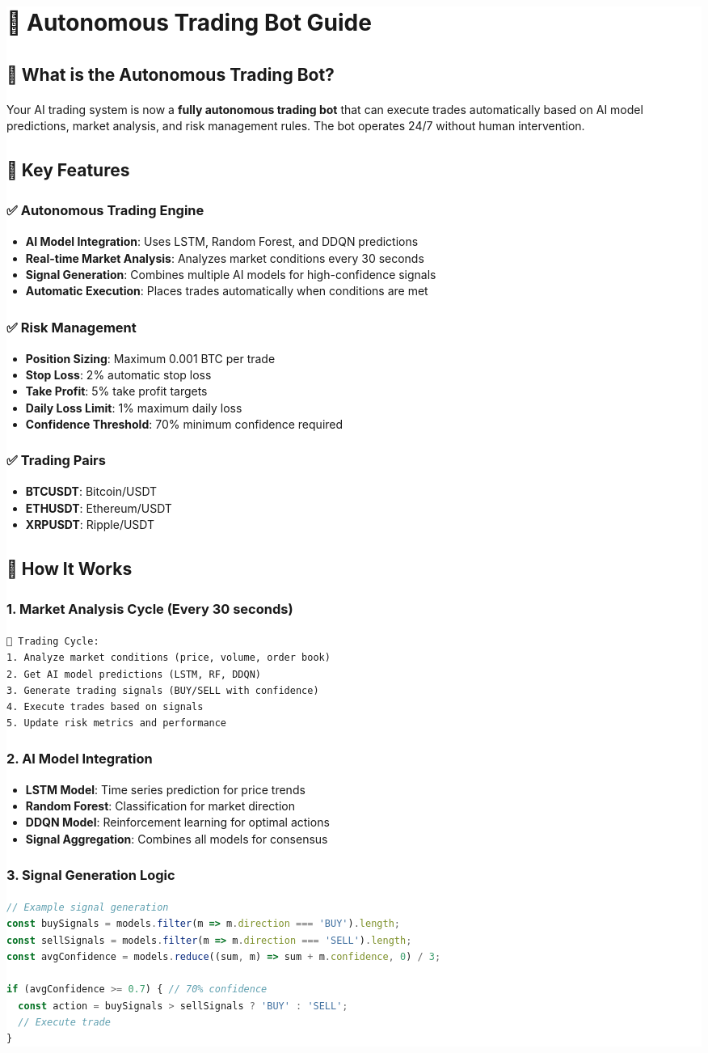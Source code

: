 # 🤖 Autonomous Trading Bot Guide

## 🎯 **What is the Autonomous Trading Bot?**

Your AI trading system is now a **fully autonomous trading bot** that can execute trades automatically based on AI model predictions, market analysis, and risk management rules. The bot operates 24/7 without human intervention.

## 🚀 **Key Features**

### **✅ Autonomous Trading Engine**
- **AI Model Integration**: Uses LSTM, Random Forest, and DDQN predictions
- **Real-time Market Analysis**: Analyzes market conditions every 30 seconds
- **Signal Generation**: Combines multiple AI models for high-confidence signals
- **Automatic Execution**: Places trades automatically when conditions are met

### **✅ Risk Management**
- **Position Sizing**: Maximum 0.001 BTC per trade
- **Stop Loss**: 2% automatic stop loss
- **Take Profit**: 5% take profit targets
- **Daily Loss Limit**: 1% maximum daily loss
- **Confidence Threshold**: 70% minimum confidence required

### **✅ Trading Pairs**
- **BTCUSDT**: Bitcoin/USDT
- **ETHUSDT**: Ethereum/USDT  
- **XRPUSDT**: Ripple/USDT

## 🔧 **How It Works**

### **1. Market Analysis Cycle (Every 30 seconds)**
```
🔄 Trading Cycle:
1. Analyze market conditions (price, volume, order book)
2. Get AI model predictions (LSTM, RF, DDQN)
3. Generate trading signals (BUY/SELL with confidence)
4. Execute trades based on signals
5. Update risk metrics and performance
```

### **2. AI Model Integration**
- **LSTM Model**: Time series prediction for price trends
- **Random Forest**: Classification for market direction
- **DDQN Model**: Reinforcement learning for optimal actions
- **Signal Aggregation**: Combines all models for consensus

### **3. Signal Generation Logic**
```javascript
// Example signal generation
const buySignals = models.filter(m => m.direction === 'BUY').length;
const sellSignals = models.filter(m => m.direction === 'SELL').length;
const avgConfidence = models.reduce((sum, m) => sum + m.confidence, 0) / 3;

if (avgConfidence >= 0.7) { // 70% confidence
  const action = buySignals > sellSignals ? 'BUY' : 'SELL';
  // Execute trade
}
```
